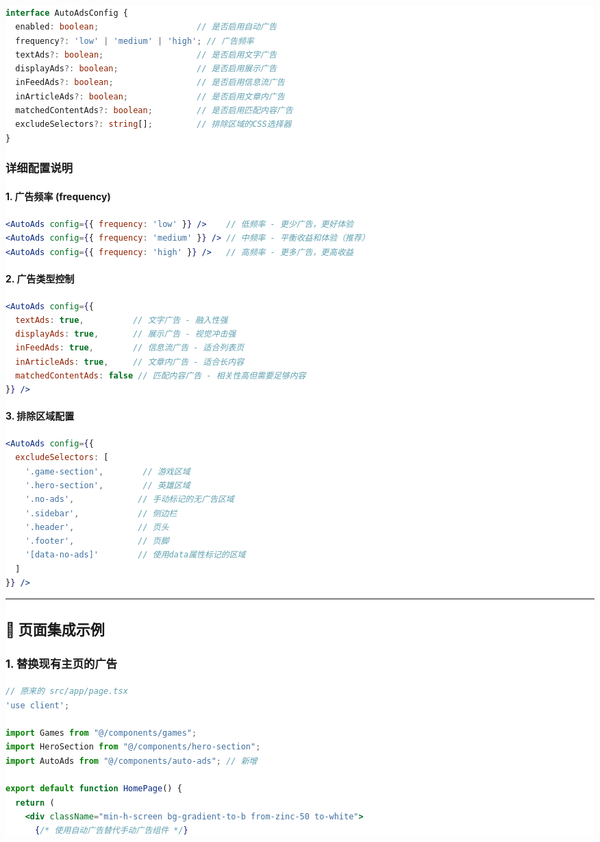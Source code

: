 ```typescript
interface AutoAdsConfig {
  enabled: boolean;                    // 是否启用自动广告
  frequency?: 'low' | 'medium' | 'high'; // 广告频率
  textAds?: boolean;                   // 是否启用文字广告
  displayAds?: boolean;                // 是否启用展示广告
  inFeedAds?: boolean;                 // 是否启用信息流广告
  inArticleAds?: boolean;              // 是否启用文章内广告
  matchedContentAds?: boolean;         // 是否启用匹配内容广告
  excludeSelectors?: string[];         // 排除区域的CSS选择器
}
```

### 详细配置说明

#### 1. 广告频率 (frequency)
```jsx
<AutoAds config={{ frequency: 'low' }} />    // 低频率 - 更少广告，更好体验
<AutoAds config={{ frequency: 'medium' }} /> // 中频率 - 平衡收益和体验（推荐）
<AutoAds config={{ frequency: 'high' }} />   // 高频率 - 更多广告，更高收益
```

#### 2. 广告类型控制
```jsx
<AutoAds config={{
  textAds: true,          // 文字广告 - 融入性强
  displayAds: true,       // 展示广告 - 视觉冲击强
  inFeedAds: true,        // 信息流广告 - 适合列表页
  inArticleAds: true,     // 文章内广告 - 适合长内容
  matchedContentAds: false // 匹配内容广告 - 相关性高但需要足够内容
}} />
```

#### 3. 排除区域配置
```jsx
<AutoAds config={{
  excludeSelectors: [
    '.game-section',        // 游戏区域
    '.hero-section',        // 英雄区域
    '.no-ads',             // 手动标记的无广告区域
    '.sidebar',            // 侧边栏
    '.header',             // 页头
    '.footer',             // 页脚
    '[data-no-ads]'        // 使用data属性标记的区域
  ]
}} />
```

---

## 📝 页面集成示例

### 1. 替换现有主页的广告
```jsx
// 原来的 src/app/page.tsx
'use client';

import Games from "@/components/games";
import HeroSection from "@/components/hero-section";
import AutoAds from "@/components/auto-ads"; // 新增

export default function HomePage() {
  return (
    <div className="min-h-screen bg-gradient-to-b from-zinc-50 to-white">
      {/* 使用自动广告替代手动广告组件 */}
```